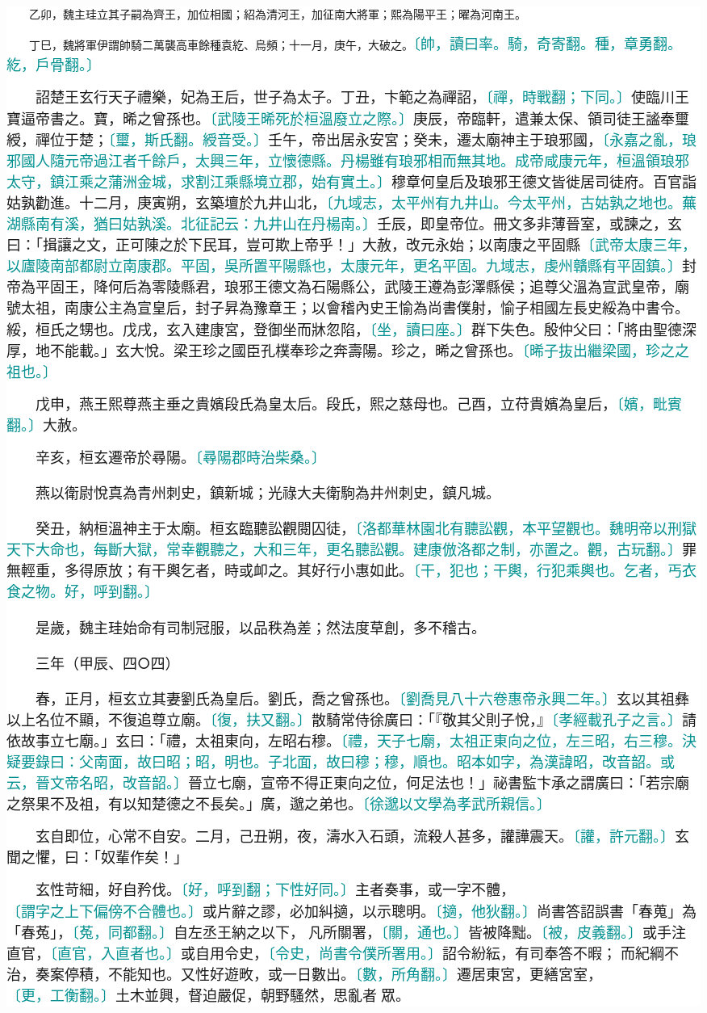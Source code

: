  　　乙卯，魏主珪立其子嗣為齊王，加位相國；紹為清河王，加征南大將軍；熙為陽平王；曜為河南王。

 　　丁巳，魏將軍伊謂帥騎二萬襲高車餘種袁紇、烏頻；十一月，庚午，大破之。</font><font size=4px color="#009090"><font size=4px>〔帥，讀曰率。騎，奇寄翻。種，章勇翻。紇，戶骨翻。〕</font></font><font size=4px>

 　　詔楚王玄行天子禮樂，妃為王后，世子為太子。丁丑，卞範之為禪詔，</font><font size=4px color="#009090"><font size=4px>〔禪，時戰翻；下同。〕</font></font><font size=4px>使臨川王寶逼帝書之。寶，晞之曾孫也。</font><font size=4px color="#009090"><font size=4px>〔武陵王晞死於桓溫廢立之際。〕</font></font><font size=4px>庚辰，帝臨軒，遣兼太保、領司徒王謐奉璽綬，禪位于楚；</font><font size=4px color="#009090"><font size=4px>〔璽，斯氏翻。綬音受。〕</font></font><font size=4px>壬午，帝出居永安宮；癸未，遷太廟神主于琅邪國，</font><font size=4px color="#009090"><font size=4px>〔永嘉之亂，琅邪國人隨元帝過江者千餘戶，太興三年，立懷德縣。丹楊雖有琅邪相而無其地。成帝咸康元年，桓溫領琅邪太守，鎮江乘之蒲洲金城，求割江乘縣境立郡，始有實土。〕</font></font><font size=4px>穆章何皇后及琅邪王德文皆徙居司徒府。百官詣姑孰勸進。十二月，庚寅朔，玄築壇於九井山北，</font><font size=4px color="#009090"><font size=4px>〔九域志，太平州有九井山。今太平州，古姑孰之地也。蕪湖縣南有溪，猶曰姑孰溪。北征記云：九井山在丹楊南。〕</font></font><font size=4px>壬辰，即皇帝位。冊文多非薄晉室，或諫之，玄曰：「揖讓之文，正可陳之於下民耳，豈可欺上帝乎！」大赦，改元永始；以南康之平固縣</font><font size=4px color="#009090"><font size=4px>〔武帝太康三年，以廬陵南部都尉立南康郡。平固，吳所置平陽縣也，太康元年，更名平固。九域志，虔州贛縣有平固鎮。〕</font></font><font size=4px>封帝為平固王，降何后為零陵縣君，琅邪王德文為石陽縣公，武陵王遵為彭澤縣侯；追尊父溫為宣武皇帝，廟號太祖，南康公主為宣皇后，封子昇為豫章王；以會稽內史王愉為尚書僕射，愉子相國左長史綏為中書令。綏，桓氏之甥也。戊戌，玄入建康宮，登御坐而牀忽陷，</font><font size=4px color="#009090"><font size=4px>〔坐，讀曰座。〕</font></font><font size=4px>群下失色。殷仲父曰：「將由聖德深厚，地不能載。」玄大悅。梁王珍之國臣孔樸奉珍之奔壽陽。珍之，晞之曾孫也。</font><font size=4px color="#009090"><font size=4px>〔晞子抜出繼梁國，珍之之祖也。〕</font></font><font size=4px>

 　　戊申，燕王熙尊燕主垂之貴嬪段氏為皇太后。段氏，熙之慈母也。己酉，立苻貴嬪為皇后，</font><font size=4px color="#009090"><font size=4px>〔嬪，毗賓翻。〕</font></font><font size=4px>大赦。

 　　辛亥，桓玄遷帝於尋陽。</font><font size=4px color="#009090"><font size=4px>〔尋陽郡時治柴桑。〕</font></font><font size=4px>

 　　燕以衛尉悅真為青州刺史，鎮新城；光祿大夫衛駒為井州刺史，鎮凡城。

 　　癸丑，納桓溫神主于太廟。桓玄臨聽訟觀閱囚徒，</font><font size=4px color="#009090"><font size=4px>〔洛都華林園北有聽訟觀，本平望觀也。魏明帝以刑獄天下大命也，每斷大獄，常幸觀聽之，大和三年，更名聽訟觀。建康倣洛都之制，亦置之。觀，古玩翻。〕</font></font><font size=4px>罪無輕重，多得原放；有干輿乞者，時或卹之。其好行小惠如此。</font><font size=4px color="#009090"><font size=4px>〔干，犯也；干輿，行犯乘輿也。乞者，丐衣食之物。好，呼到翻。〕</font></font><font size=4px>

 　　是歲，魏主珪始命有司制冠服，以品秩為差；然法度草創，多不稽古。

 　　三年（甲辰、四○四）

 　　春，正月，桓玄立其妻劉氏為皇后。劉氏，喬之曾孫也。</font><font size=4px color="#009090"><font size=4px>〔劉喬見八十六卷惠帝永興二年。〕</font></font><font size=4px>玄以其祖彝以上名位不顯，不復追尊立廟。</font><font size=4px color="#009090"><font size=4px>〔復，扶又翻。〕</font></font><font size=4px>散騎常侍徐廣曰：「『敬其父則子悅，』</font><font size=4px color="#009090"><font size=4px>〔孝經載孔子之言。〕</font></font><font size=4px>請依故事立七廟。」玄曰：「禮，太祖東向，左昭右穆。</font><font size=4px color="#009090"><font size=4px>〔禮，天子七廟，太祖正東向之位，左三昭，右三穆。決疑要錄曰：父南面，故曰昭；昭，明也。子北面，故曰穆；穆，順也。昭本如字，為漢諱昭，改音韶。或云，晉文帝名昭，改音韶。〕</font></font><font size=4px>晉立七廟，宣帝不得正東向之位，何足法也！」祕書監卞承之謂廣曰：「若宗廟之祭果不及祖，有以知楚德之不長矣。」廣，邈之弟也。</font><font size=4px color="#009090"><font size=4px>〔徐邈以文學為孝武所親信。〕</font></font><font size=4px>

 　　玄自即位，心常不自安。二月，己丑朔，夜，濤水入石頭，流殺人甚多，讙譁震天。</font><font size=4px color="#009090"><font size=4px>〔讙，許元翻。〕</font></font><font size=4px>玄聞之懼，曰：「奴輩作矣！」

 　　玄性苛細，好自矜伐。</font><font size=4px color="#009090"><font size=4px>〔好，呼到翻；下性好同。〕</font></font><font size=4px>主者奏事，或一字不體，</font><font size=4px color="#009090"><font size=4px>〔謂字之上下偏傍不合體也。〕</font></font><font size=4px>或片辭之謬，必加糾擿，以示聰明。</font><font size=4px color="#009090"><font size=4px>〔擿，他狄翻。〕</font></font><font size=4px>尚書答詔誤書「春蒐」為「春菟」，</font><font size=4px color="#009090"><font size=4px>〔菟，同都翻。〕</font></font><font size=4px>自左丞王納之以下， 凡所關署，</font><font size=4px color="#009090"><font size=4px>〔關，通也。〕</font></font><font size=4px>皆被降黜。</font><font size=4px color="#009090"><font size=4px>〔被，皮義翻。〕</font></font><font size=4px>或手注直官，</font><font size=4px color="#009090"><font size=4px>〔直官，入直者也。〕</font></font><font size=4px>或自用令史，</font><font size=4px color="#009090"><font size=4px>〔令史，尚書令僕所署用。〕</font></font><font size=4px>詔令紛紜，有司奉答不暇； 而紀綱不治，奏案停積，不能知也。又性好遊畋，或一日數出。</font><font size=4px color="#009090"><font size=4px>〔數，所角翻。〕</font></font><font size=4px>遷居東宮，更繕宮室，</font><font size=4px color="#009090"><font size=4px>〔更，工衡翻。〕</font></font><font size=4px>土木並興，督迫嚴促，朝野騷然，思亂者 眾。
